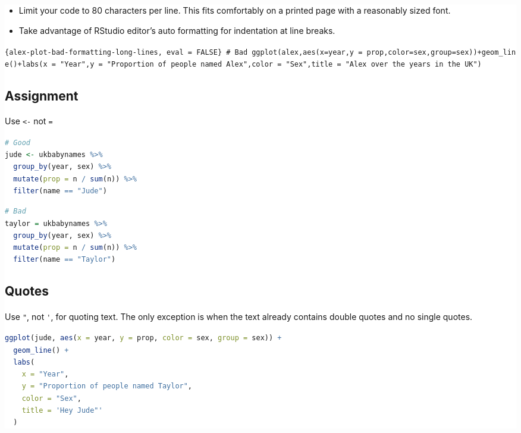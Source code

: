 -   Limit your code to 80 characters per line. This fits comfortably on
    a printed page with a reasonably sized font.

-   Take advantage of RStudio editor’s auto formatting for indentation
    at line breaks.

`{alex-plot-bad-formatting-long-lines, eval = FALSE} # Bad ggplot(alex,aes(x=year,y = prop,color=sex,group=sex))+geom_line()+labs(x = "Year",y = "Proportion of people named Alex",color = "Sex",title = "Alex over the years in the UK")`

## Assignment

Use `<-` not `=`

``` r
# Good
jude <- ukbabynames %>% 
  group_by(year, sex) %>%
  mutate(prop = n / sum(n)) %>%
  filter(name == "Jude")
```

``` r
# Bad
taylor = ukbabynames %>% 
  group_by(year, sex) %>%
  mutate(prop = n / sum(n)) %>%
  filter(name == "Taylor")
```

## Quotes

Use `"`, not `'`, for quoting text. The only exception is when the text
already contains double quotes and no single quotes.

``` r
ggplot(jude, aes(x = year, y = prop, color = sex, group = sex)) +
  geom_line() +
  labs(
    x = "Year",
    y = "Proportion of people named Taylor",
    color = "Sex",
    title = 'Hey Jude"'
  )
```
